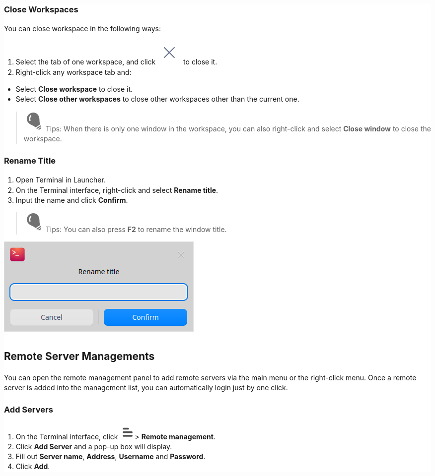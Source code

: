 ### Close Workspaces

You can close workspace in the following ways:

1. Select the tab of one workspace, and click ![add](icon/close.svg) to close it.
2. Right-click any workspace tab and:
  - Select **Close workspace** to close it.
  - Select **Close other workspaces** to close other workspaces other than the current one.

> ![tips](icon/tips.svg) Tips: When there is only one window in the workspace, you can also right-click and select **Close window** to close the workspace.

### Rename Title

1. Open Terminal in Launcher.
2. On the Terminal interface, right-click and select **Rename title**.
3. Input the name and click **Confirm**.

> ![tips](icon/tips.svg) Tips: You can also press **F2**  to rename the window title.

![1|rename](jpg/rename.png)



## Remote Server Managements

You can open the remote management panel to add remote servers via the main menu or the right-click menu. Once a remote server is added into the management list, you can automatically login just by one click. 

### Add Servers

1. On the Terminal interface, click ![icon_menu](icon/icon_menu.svg)> **Remote management**.
2. Click **Add Server** and a pop-up box will display.
3. Fill out **Server name**, **Address**, **Username** and **Password**.
4. Click **Add**.
